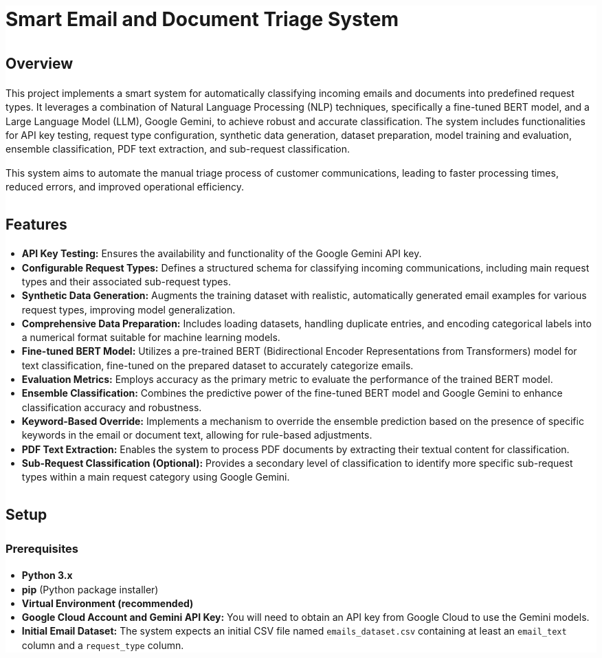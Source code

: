 # Smart Email and Document Triage System

## Overview

This project implements a smart system for automatically classifying incoming emails and documents into predefined request types. It leverages a combination of Natural Language Processing (NLP) techniques, specifically a fine-tuned BERT model, and a Large Language Model (LLM), Google Gemini, to achieve robust and accurate classification. The system includes functionalities for API key testing, request type configuration, synthetic data generation, dataset preparation, model training and evaluation, ensemble classification, PDF text extraction, and sub-request classification.

This system aims to automate the manual triage process of customer communications, leading to faster processing times, reduced errors, and improved operational efficiency.

## Features

* **API Key Testing:** Ensures the availability and functionality of the Google Gemini API key.
* **Configurable Request Types:** Defines a structured schema for classifying incoming communications, including main request types and their associated sub-request types.
* **Synthetic Data Generation:** Augments the training dataset with realistic, automatically generated email examples for various request types, improving model generalization.
* **Comprehensive Data Preparation:** Includes loading datasets, handling duplicate entries, and encoding categorical labels into a numerical format suitable for machine learning models.
* **Fine-tuned BERT Model:** Utilizes a pre-trained BERT (Bidirectional Encoder Representations from Transformers) model for text classification, fine-tuned on the prepared dataset to accurately categorize emails.
* **Evaluation Metrics:** Employs accuracy as the primary metric to evaluate the performance of the trained BERT model.
* **Ensemble Classification:** Combines the predictive power of the fine-tuned BERT model and Google Gemini to enhance classification accuracy and robustness.
* **Keyword-Based Override:** Implements a mechanism to override the ensemble prediction based on the presence of specific keywords in the email or document text, allowing for rule-based adjustments.
* **PDF Text Extraction:** Enables the system to process PDF documents by extracting their textual content for classification.
* **Sub-Request Classification (Optional):** Provides a secondary level of classification to identify more specific sub-request types within a main request category using Google Gemini.

## Setup

### Prerequisites

* **Python 3.x**
* **pip** (Python package installer)
* **Virtual Environment (recommended)**
* **Google Cloud Account and Gemini API Key:** You will need to obtain an API key from Google Cloud to use the Gemini models.
* **Initial Email Dataset:** The system expects an initial CSV file named `emails_dataset.csv` containing at least an `email_text` column and a `request_type` column.
